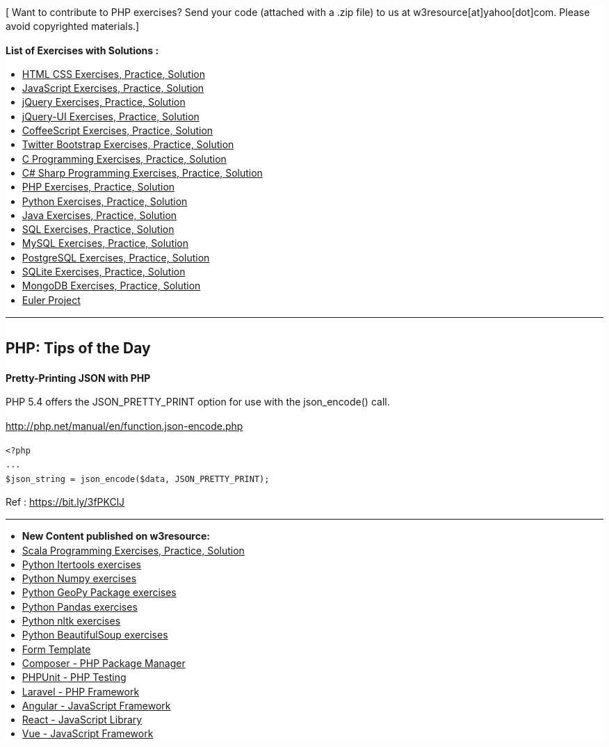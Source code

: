 <span class="style1">\[ Want to contribute to PHP exercises? Send your code (attached with a .zip file) to us at w3resource\[at\]yahoo\[dot\]com. Please avoid copyrighted materials.\] </span>

**List of Exercises with Solutions :**

- [HTML CSS Exercises, Practice, Solution](https://www.w3resource.com/html-css-exercise/index.php)
- [JavaScript Exercises, Practice, Solution](https://www.w3resource.com/javascript-exercises/)
- [jQuery Exercises, Practice, Solution](https://www.w3resource.com/jquery-exercises/)
- [jQuery-UI Exercises, Practice, Solution](https://www.w3resource.com/jquery-ui-exercises/)
- [CoffeeScript Exercises, Practice, Solution](https://www.w3resource.com/coffeescript-exercises/index.php)
- [Twitter Bootstrap Exercises, Practice, Solution](https://www.w3resource.com/twitter-bootstrap/examples.php)
- [C Programming Exercises, Practice, Solution](https://www.w3resource.com/c-programming-exercises)
- [C\# Sharp Programming Exercises, Practice, Solution](https://www.w3resource.com/csharp-exercises)
- [PHP Exercises, Practice, Solution](https://www.w3resource.com/php-exercises)
- [Python Exercises, Practice, Solution](https://www.w3resource.com/python-exercises/)
- [Java Exercises, Practice, Solution](https://www.w3resource.com/java-exercises/)
- [SQL Exercises, Practice, Solution](https://www.w3resource.com/sql-exercises/)
- [MySQL Exercises, Practice, Solution](https://www.w3resource.com/mysql-exercises/)
- [PostgreSQL Exercises, Practice, Solution](https://www.w3resource.com/postgresql-exercises/)
- [SQLite Exercises, Practice, Solution](https://www.w3resource.com/sqlite-exercises/)
- [MongoDB Exercises, Practice, Solution](https://www.w3resource.com/mongodb-exercises/)
- [Euler Project](https://www.w3resource.com/euler-project/)



---

<span class="underline"></span>

## PHP: Tips of the Day

**Pretty-Printing JSON with PHP**

PHP 5.4 offers the JSON_PRETTY_PRINT option for use with the json_encode() call.

http://php.net/manual/en/function.json-encode.php

    <?php
    ...
    $json_string = json_encode($data, JSON_PRETTY_PRINT);

Ref : https://bit.ly/3fPKClJ

---

- **New Content published on w3resource:**
- [Scala Programming Exercises, Practice, Solution](https://www.w3resource.com/scala-exercises/index.php)
- [Python Itertools exercises](https://www.w3resource.com/python-exercises/itertools/index.php)
- [Python Numpy exercises](https://www.w3resource.com/python-exercises/numpy/index.php)
- [Python GeoPy Package exercises](https://www.w3resource.com/python-exercises/geopy/index.php)
- [Python Pandas exercises](https://www.w3resource.com/python-exercises/pandas/index.php)
- [Python nltk exercises](https://www.w3resource.com/python-exercises/nltk/index.php)
- [Python BeautifulSoup exercises](https://www.w3resource.com/python-exercises/BeautifulSoup/index.php)
- [Form Template](https://www.w3resource.com/form-template/)
- [Composer - PHP Package Manager](https://www.w3resource.com/php/composer/a-gentle-introduction-to-composer.php)
- [PHPUnit - PHP Testing](https://www.w3resource.com/php/PHPUnit/a-gentle-introduction-to-unit-test-and-testing.php)
- [Laravel - PHP Framework](https://www.w3resource.com/laravel/laravel-tutorial.php)
- [Angular - JavaScript Framework](https://www.w3resource.com/angular/getting-started-with-angular.php)
- [React - JavaScript Library](https://www.w3resource.com/react/react-js-overview.php)
- [Vue - JavaScript Framework](https://www.w3resource.com/vue/installation.php)